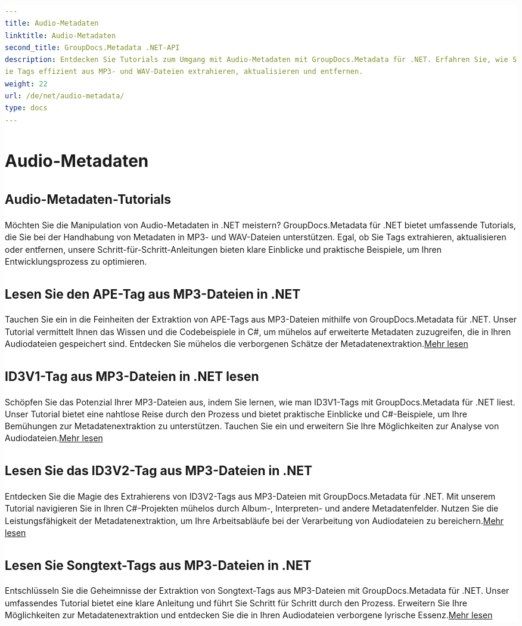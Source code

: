 ```yaml
---
title: Audio-Metadaten
linktitle: Audio-Metadaten
second_title: GroupDocs.Metadata .NET-API
description: Entdecken Sie Tutorials zum Umgang mit Audio-Metadaten mit GroupDocs.Metadata für .NET. Erfahren Sie, wie Sie Tags effizient aus MP3- und WAV-Dateien extrahieren, aktualisieren und entfernen.
weight: 22
url: /de/net/audio-metadata/
type: docs
---
```

# Audio-Metadaten


## Audio-Metadaten-Tutorials

Möchten Sie die Manipulation von Audio-Metadaten in .NET meistern? GroupDocs.Metadata für .NET bietet umfassende Tutorials, die Sie bei der Handhabung von Metadaten in MP3- und WAV-Dateien unterstützen. Egal, ob Sie Tags extrahieren, aktualisieren oder entfernen, unsere Schritt-für-Schritt-Anleitungen bieten klare Einblicke und praktische Beispiele, um Ihren Entwicklungsprozess zu optimieren.

## Lesen Sie den APE-Tag aus MP3-Dateien in .NET

 Tauchen Sie ein in die Feinheiten der Extraktion von APE-Tags aus MP3-Dateien mithilfe von GroupDocs.Metadata für .NET. Unser Tutorial vermittelt Ihnen das Wissen und die Codebeispiele in C#, um mühelos auf erweiterte Metadaten zuzugreifen, die in Ihren Audiodateien gespeichert sind. Entdecken Sie mühelos die verborgenen Schätze der Metadatenextraktion.[Mehr lesen](./read-ape-tag-mp3/)

## ID3V1-Tag aus MP3-Dateien in .NET lesen

Schöpfen Sie das Potenzial Ihrer MP3-Dateien aus, indem Sie lernen, wie man ID3V1-Tags mit GroupDocs.Metadata für .NET liest. Unser Tutorial bietet eine nahtlose Reise durch den Prozess und bietet praktische Einblicke und C#-Beispiele, um Ihre Bemühungen zur Metadatenextraktion zu unterstützen. Tauchen Sie ein und erweitern Sie Ihre Möglichkeiten zur Analyse von Audiodateien.[Mehr lesen](./read-id3v1-tag-mp3/)

## Lesen Sie das ID3V2-Tag aus MP3-Dateien in .NET

 Entdecken Sie die Magie des Extrahierens von ID3V2-Tags aus MP3-Dateien mit GroupDocs.Metadata für .NET. Mit unserem Tutorial navigieren Sie in Ihren C#-Projekten mühelos durch Album-, Interpreten- und andere Metadatenfelder. Nutzen Sie die Leistungsfähigkeit der Metadatenextraktion, um Ihre Arbeitsabläufe bei der Verarbeitung von Audiodateien zu bereichern.[Mehr lesen](./read-id3v2-tag-mp3/)

## Lesen Sie Songtext-Tags aus MP3-Dateien in .NET

Entschlüsseln Sie die Geheimnisse der Extraktion von Songtext-Tags aus MP3-Dateien mit GroupDocs.Metadata für .NET. Unser umfassendes Tutorial bietet eine klare Anleitung und führt Sie Schritt für Schritt durch den Prozess. Erweitern Sie Ihre Möglichkeiten zur Metadatenextraktion und entdecken Sie die in Ihren Audiodateien verborgene lyrische Essenz.[Mehr lesen](./read-lyrics-tag-mp3/)
